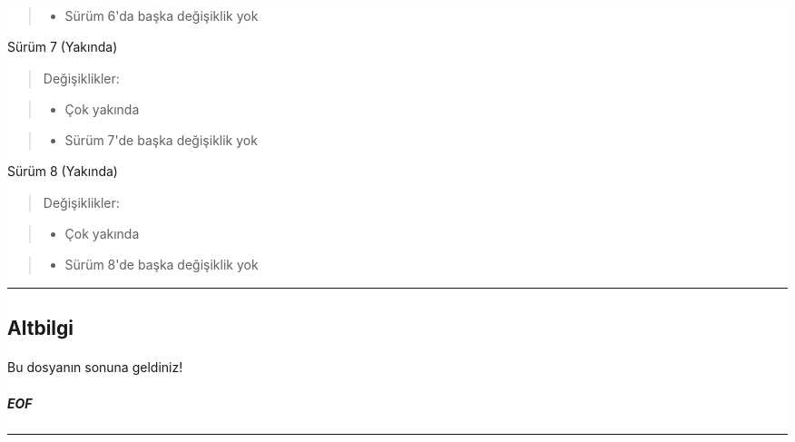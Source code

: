 > * Sürüm 6'da başka değişiklik yok

Sürüm 7 (Yakında)

> Değişiklikler:

> * Çok yakında

> * Sürüm 7'de başka değişiklik yok

Sürüm 8 (Yakında)

> Değişiklikler:

> * Çok yakında

> * Sürüm 8'de başka değişiklik yok

***

## Altbilgi

Bu dosyanın sonuna geldiniz!

##### EOF

***

